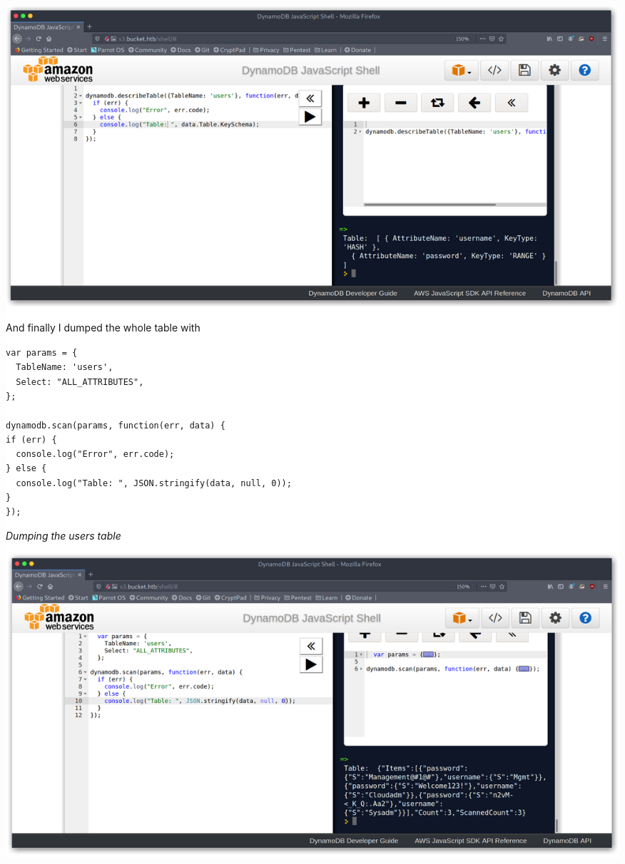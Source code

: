 ![Img](images/console3.png)

And finally I dumped the whole table with

```
var params = {
  TableName: 'users',
  Select: "ALL_ATTRIBUTES",
};

dynamodb.scan(params, function(err, data) {
if (err) {
  console.log("Error", err.code);
} else {
  console.log("Table: ", JSON.stringify(data, null, 0));
}
});
```

*Dumping the users table*

![Img](images/console4.png)
